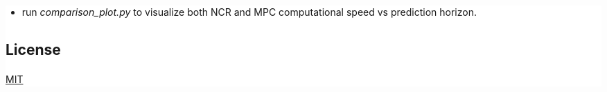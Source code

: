  - run _comparison\_plot.py_ to visualize both NCR and MPC computational speed vs prediction horizon. 

## License

[MIT](./LICENSE)

